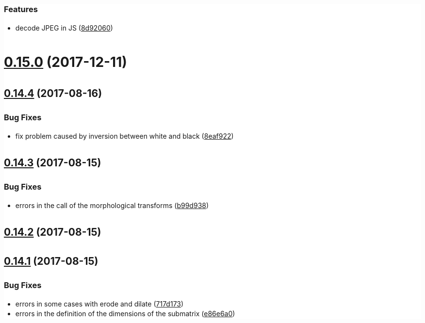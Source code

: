 
### Features

* decode JPEG in JS ([8d92060](https://github.com/image-js/core/commit/8d92060))



<a name="0.15.0"></a>
# [0.15.0](https://github.com/image-js/core/compare/v0.14.4...v0.15.0) (2017-12-11)



<a name="0.14.4"></a>
## [0.14.4](https://github.com/image-js/core/compare/v0.14.3...v0.14.4) (2017-08-16)


### Bug Fixes

* fix problem caused by inversion between white and black ([8eaf922](https://github.com/image-js/core/commit/8eaf922))



<a name="0.14.3"></a>
## [0.14.3](https://github.com/image-js/core/compare/v0.14.2...v0.14.3) (2017-08-15)


### Bug Fixes

* errors in the call of the morphological transforms ([b99d938](https://github.com/image-js/core/commit/b99d938))



<a name="0.14.2"></a>
## [0.14.2](https://github.com/image-js/core/compare/v0.14.1...v0.14.2) (2017-08-15)



<a name="0.14.1"></a>
## [0.14.1](https://github.com/image-js/core/compare/v0.14.0...v0.14.1) (2017-08-15)


### Bug Fixes

* errors in some cases with erode and dilate ([717d173](https://github.com/image-js/core/commit/717d173))
* errors in the definition of the dimensions of the submatrix ([e86e6a0](https://github.com/image-js/core/commit/e86e6a0))
